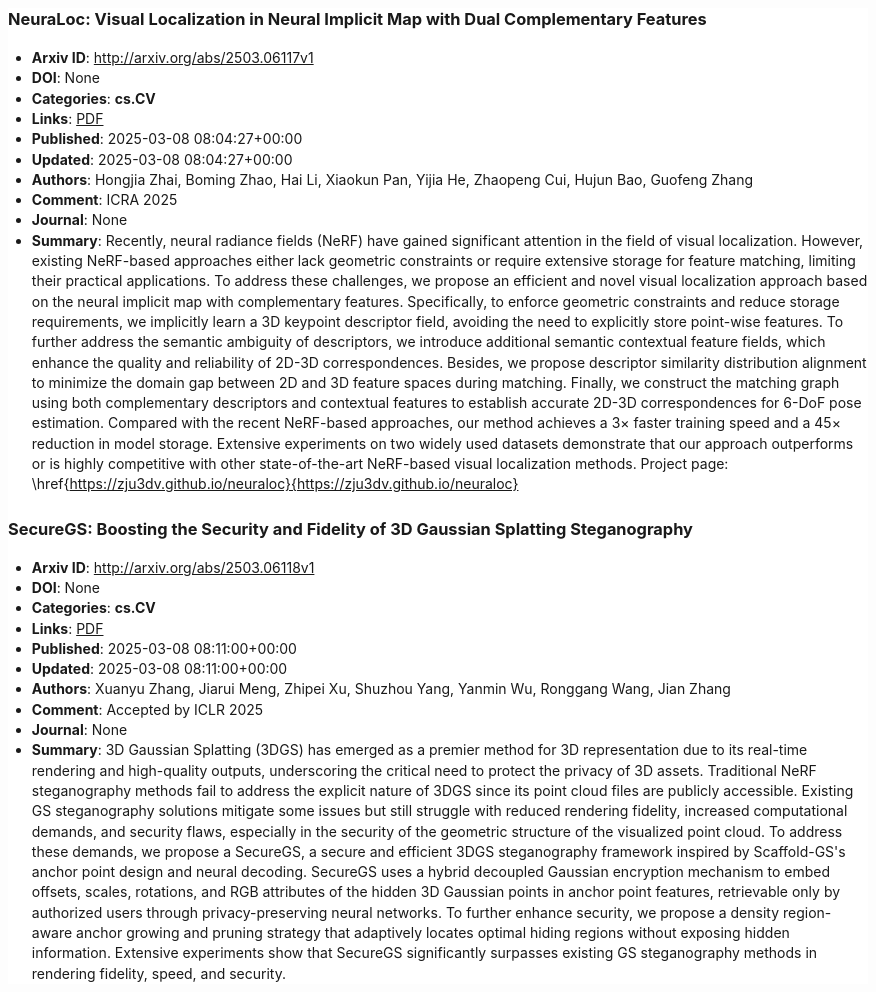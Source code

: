 

### NeuraLoc: Visual Localization in Neural Implicit Map with Dual Complementary Features
- **Arxiv ID**: http://arxiv.org/abs/2503.06117v1
- **DOI**: None
- **Categories**: **cs.CV**
- **Links**: [PDF](http://arxiv.org/pdf/2503.06117v1)
- **Published**: 2025-03-08 08:04:27+00:00
- **Updated**: 2025-03-08 08:04:27+00:00
- **Authors**: Hongjia Zhai, Boming Zhao, Hai Li, Xiaokun Pan, Yijia He, Zhaopeng Cui, Hujun Bao, Guofeng Zhang
- **Comment**: ICRA 2025
- **Journal**: None
- **Summary**: Recently, neural radiance fields (NeRF) have gained significant attention in the field of visual localization. However, existing NeRF-based approaches either lack geometric constraints or require extensive storage for feature matching, limiting their practical applications. To address these challenges, we propose an efficient and novel visual localization approach based on the neural implicit map with complementary features. Specifically, to enforce geometric constraints and reduce storage requirements, we implicitly learn a 3D keypoint descriptor field, avoiding the need to explicitly store point-wise features. To further address the semantic ambiguity of descriptors, we introduce additional semantic contextual feature fields, which enhance the quality and reliability of 2D-3D correspondences. Besides, we propose descriptor similarity distribution alignment to minimize the domain gap between 2D and 3D feature spaces during matching. Finally, we construct the matching graph using both complementary descriptors and contextual features to establish accurate 2D-3D correspondences for 6-DoF pose estimation. Compared with the recent NeRF-based approaches, our method achieves a 3$\times$ faster training speed and a 45$\times$ reduction in model storage. Extensive experiments on two widely used datasets demonstrate that our approach outperforms or is highly competitive with other state-of-the-art NeRF-based visual localization methods. Project page: \href{https://zju3dv.github.io/neuraloc}{https://zju3dv.github.io/neuraloc}



### SecureGS: Boosting the Security and Fidelity of 3D Gaussian Splatting Steganography
- **Arxiv ID**: http://arxiv.org/abs/2503.06118v1
- **DOI**: None
- **Categories**: **cs.CV**
- **Links**: [PDF](http://arxiv.org/pdf/2503.06118v1)
- **Published**: 2025-03-08 08:11:00+00:00
- **Updated**: 2025-03-08 08:11:00+00:00
- **Authors**: Xuanyu Zhang, Jiarui Meng, Zhipei Xu, Shuzhou Yang, Yanmin Wu, Ronggang Wang, Jian Zhang
- **Comment**: Accepted by ICLR 2025
- **Journal**: None
- **Summary**: 3D Gaussian Splatting (3DGS) has emerged as a premier method for 3D representation due to its real-time rendering and high-quality outputs, underscoring the critical need to protect the privacy of 3D assets. Traditional NeRF steganography methods fail to address the explicit nature of 3DGS since its point cloud files are publicly accessible. Existing GS steganography solutions mitigate some issues but still struggle with reduced rendering fidelity, increased computational demands, and security flaws, especially in the security of the geometric structure of the visualized point cloud. To address these demands, we propose a SecureGS, a secure and efficient 3DGS steganography framework inspired by Scaffold-GS's anchor point design and neural decoding. SecureGS uses a hybrid decoupled Gaussian encryption mechanism to embed offsets, scales, rotations, and RGB attributes of the hidden 3D Gaussian points in anchor point features, retrievable only by authorized users through privacy-preserving neural networks. To further enhance security, we propose a density region-aware anchor growing and pruning strategy that adaptively locates optimal hiding regions without exposing hidden information. Extensive experiments show that SecureGS significantly surpasses existing GS steganography methods in rendering fidelity, speed, and security.
